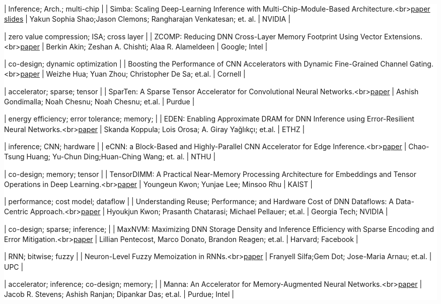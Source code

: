 \| Inference; Arch.; multi-chip \| \| Simba: Scaling Deep-Learning Inference
with Multi-Chip-Module-Based
Architecture.\<br\>[paper](https://people.eecs.berkeley.edu/\~ysshao/assets/papers/shao2019-micro.pdf)
[slides](https://people.eecs.berkeley.edu/\~ysshao/assets/talks/shao2019-micro-slides.pdf)
\| Yakun Sophia Shao;Jason Clemons; Rangharajan Venkatesan; et. al. \| NVIDIA \|

\| zero value compression; ISA; cross layer \| \| ZCOMP: Reducing DNN
Cross-Layer Memory Footprint Using Vector
Extensions.\<br\>[paper](https://dl.acm.org/doi/pdf/10.1145/3352460.3358305) \|
Berkin Akin; Zeshan A. Chishti; Alaa R. Alameldeen \| Google; Intel \|

\| co-design; dynamic optimization \| \| Boosting the Performance of CNN
Accelerators with Dynamic Fine-Grained Channel
Gating.\<br\>[paper](http://www.csl.cornell.edu/\~zhiruz/pdfs/cgnet-micro2019.pdf)
\| Weizhe Hua; Yuan Zhou; Christopher De Sa; et.al. \| Cornell \|

\| accelerator; sparse; tensor \| \| SparTen: A Sparse Tensor Accelerator for
Convolutional Neural
Networks.\<br\>[paper](https://dl.acm.org/doi/pdf/10.1145/3352460.3358291?download=true)
\| Ashish Gondimalla; Noah Chesnu; Noah Chesnu; et.al. \| Purdue \|

\| energy efficiency; error tolerance; memory; \| \| EDEN: Enabling Approximate
DRAM for DNN Inference using Error-Resilient Neural
Networks.\<br\>[paper](https://people.inf.ethz.ch/omutlu/pub/EDEN-efficient-DNN-inference-with-approximate-memory_micro19.pdf)
\| Skanda Koppula; Lois Orosa; A. Giray Yağlıkçı; et.al. \| ETHZ \|

\| inference; CNN; hardware \| \| eCNN: a Block-Based and Highly-Parallel CNN
Accelerator for Edge Inference.\<br\>[paper](https://arxiv.org/pdf/1910.05680)
\| Chao-Tsung Huang; Yu-Chun Ding;Huan-Ching Wang; et. al. \| NTHU \|

\| co-design; memory; tensor \| \| TensorDIMM: A Practical Near-Memory
Processing Architecture for Embeddings and Tensor Operations in Deep
Learning.\<br\>[paper](https://arxiv.org/pdf/1908.03072) \| Youngeun Kwon;
Yunjae Lee; Minsoo Rhu \| KAIST \|

\| performance; cost model; dataflow \| \| Understanding Reuse; Performance; and
Hardware Cost of DNN Dataflows: A Data-Centric
Approach.\<br\>[paper](https://arxiv.org/pdf/1805.02566) \| Hyoukjun Kwon;
Prasanth Chatarasi; Michael Pellauer; et.al. \| Georgia Tech; NVIDIA \|

\| co-design; sparse; inference; \| \| MaxNVM: Maximizing DNN Storage Density
and Inference Efficiency with Sparse Encoding and Error
Mitigation.\<br\>[paper](http://nvmw.ucsd.edu/nvmw2020-program/unzip/current2/nvmw2020-final14.pdf)
\| Lillian Pentecost, Marco Donato, Brandon Reagen; et.al. \| Harvard; Facebook
\|

\| RNN; bitwise; fuzzy \| \| Neuron-Level Fuzzy Memoization in
RNNs.\<br\>[paper](https://upcommons.upc.edu/bitstream/handle/2117/176878/MICRO2019.pdf)
\| Franyell Silfa;Gem Dot; Jose-Maria Arnau; et.al. \| UPC \|

\| accelerator; inference; co-design; memory; \| \| Manna: An Accelerator for
Memory-Augmented Neural
Networks.\<br\>[paper](https://dl.acm.org/doi/pdf/10.1145/3352460.3358304?download=true)
\| Jacob R. Stevens; Ashish Ranjan; Dipankar Das; et.al. \| Purdue; Intel \|
